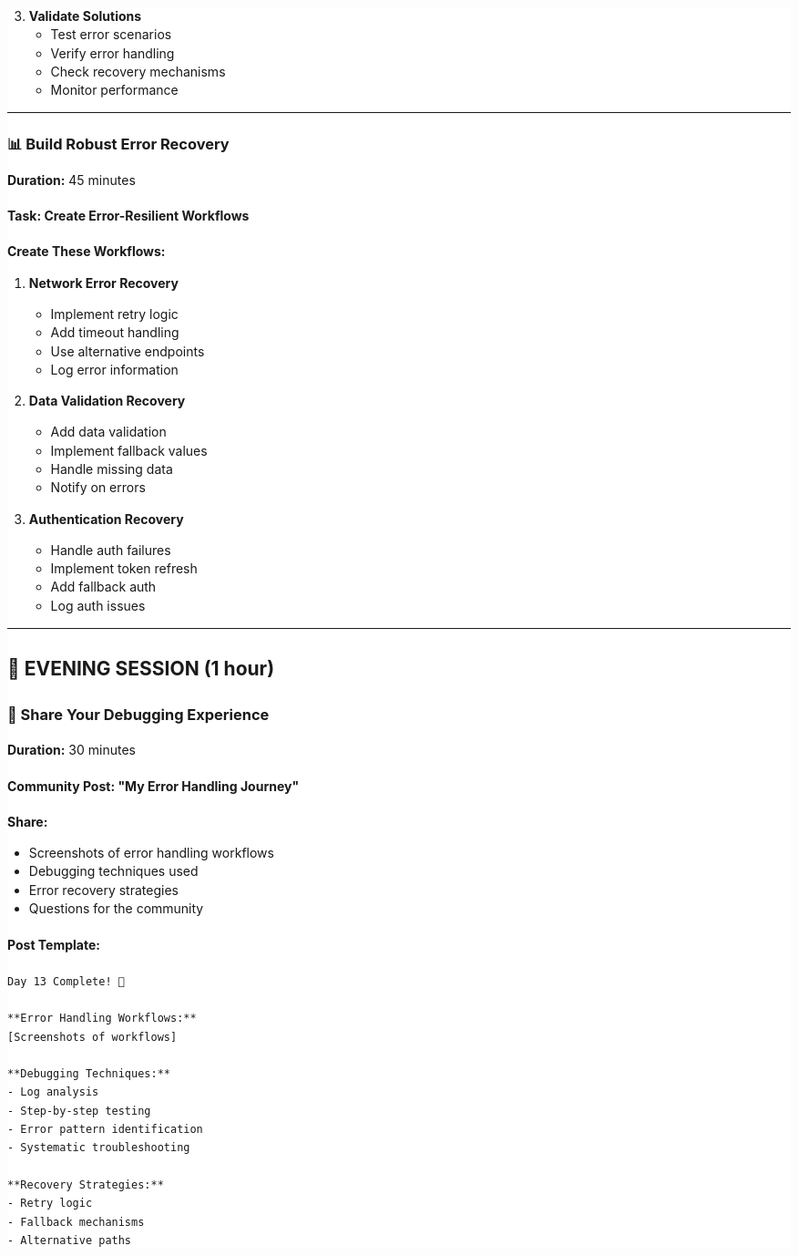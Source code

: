 3. **Validate Solutions**
   - Test error scenarios
   - Verify error handling
   - Check recovery mechanisms
   - Monitor performance

---

### **📊 Build Robust Error Recovery**
**Duration:** 45 minutes

#### **Task: Create Error-Resilient Workflows**

**Create These Workflows:**

1. **Network Error Recovery**
   - Implement retry logic
   - Add timeout handling
   - Use alternative endpoints
   - Log error information

2. **Data Validation Recovery**
   - Add data validation
   - Implement fallback values
   - Handle missing data
   - Notify on errors

3. **Authentication Recovery**
   - Handle auth failures
   - Implement token refresh
   - Add fallback auth
   - Log auth issues

---

## 🌙 EVENING SESSION (1 hour)

### **📸 Share Your Debugging Experience**
**Duration:** 30 minutes

#### **Community Post: "My Error Handling Journey"**

**Share:**
- Screenshots of error handling workflows
- Debugging techniques used
- Error recovery strategies
- Questions for the community

#### **Post Template:**
```
Day 13 Complete! 🎉

**Error Handling Workflows:**
[Screenshots of workflows]

**Debugging Techniques:**
- Log analysis
- Step-by-step testing
- Error pattern identification
- Systematic troubleshooting

**Recovery Strategies:**
- Retry logic
- Fallback mechanisms
- Alternative paths
```
